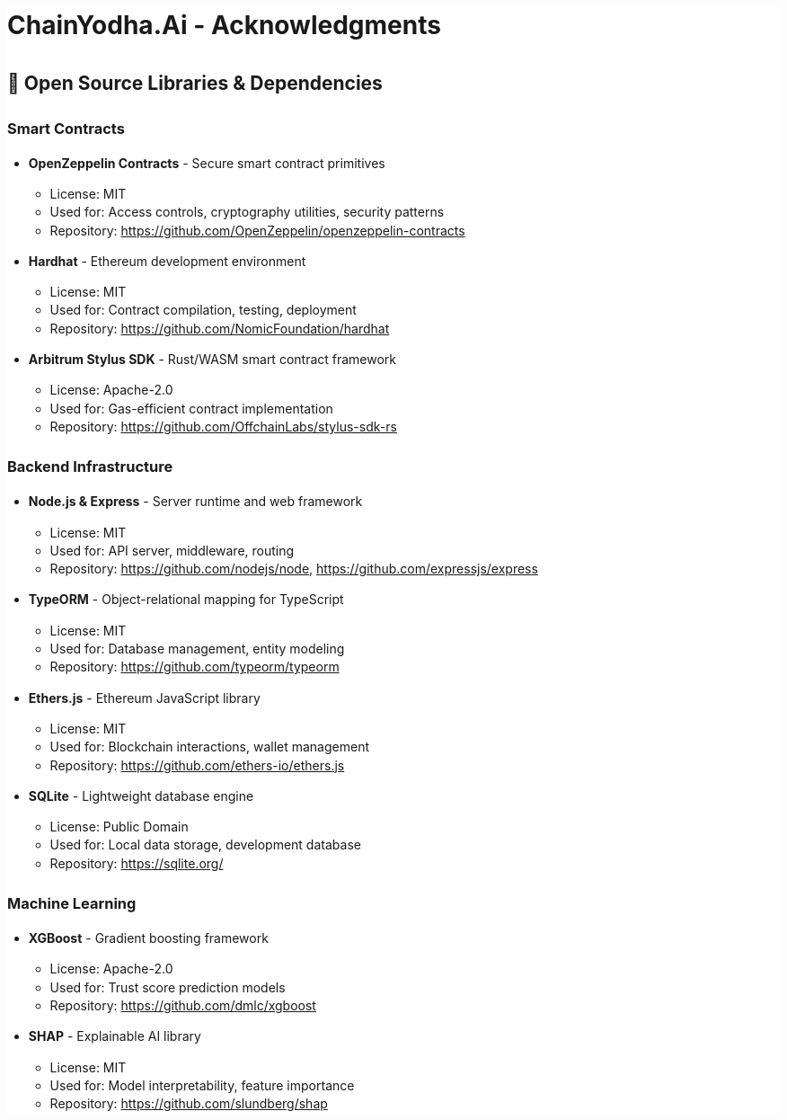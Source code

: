 # ChainYodha.Ai - Acknowledgments

## 🙏 Open Source Libraries & Dependencies

### Smart Contracts
- **OpenZeppelin Contracts** - Secure smart contract primitives
  - License: MIT
  - Used for: Access controls, cryptography utilities, security patterns
  - Repository: https://github.com/OpenZeppelin/openzeppelin-contracts

- **Hardhat** - Ethereum development environment
  - License: MIT
  - Used for: Contract compilation, testing, deployment
  - Repository: https://github.com/NomicFoundation/hardhat

- **Arbitrum Stylus SDK** - Rust/WASM smart contract framework
  - License: Apache-2.0
  - Used for: Gas-efficient contract implementation
  - Repository: https://github.com/OffchainLabs/stylus-sdk-rs

### Backend Infrastructure
- **Node.js & Express** - Server runtime and web framework
  - License: MIT
  - Used for: API server, middleware, routing
  - Repository: https://github.com/nodejs/node, https://github.com/expressjs/express

- **TypeORM** - Object-relational mapping for TypeScript
  - License: MIT
  - Used for: Database management, entity modeling
  - Repository: https://github.com/typeorm/typeorm

- **Ethers.js** - Ethereum JavaScript library
  - License: MIT
  - Used for: Blockchain interactions, wallet management
  - Repository: https://github.com/ethers-io/ethers.js

- **SQLite** - Lightweight database engine
  - License: Public Domain
  - Used for: Local data storage, development database
  - Repository: https://sqlite.org/

### Machine Learning
- **XGBoost** - Gradient boosting framework
  - License: Apache-2.0
  - Used for: Trust score prediction models
  - Repository: https://github.com/dmlc/xgboost

- **SHAP** - Explainable AI library
  - License: MIT
  - Used for: Model interpretability, feature importance
  - Repository: https://github.com/slundberg/shap
